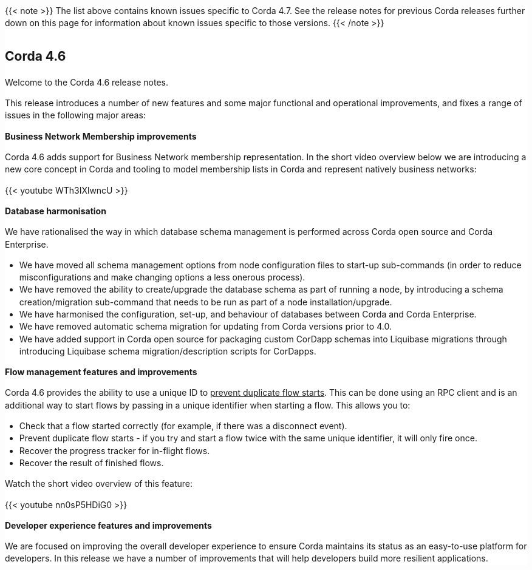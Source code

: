 {{< note >}}
The list above contains known issues specific to Corda 4.7. See the release notes for previous Corda releases further down on this page for information about known issues specific to those versions.
{{< /note >}}


## Corda 4.6

Welcome to the Corda 4.6 release notes.

This release introduces a number of new features and some major functional and operational improvements, and fixes a range of issues in the following major areas:

**Business Network Membership improvements**

Corda 4.6 adds support for Business Network membership representation. In the short video overview below we are introducing a new core concept in Corda and tooling to model membership lists in Corda and represent natively business networks:

{{< youtube WTh3IXlwncU >}}

**Database harmonisation**

We have rationalised the way in which database schema management is performed across Corda open source and Corda Enterprise.

* We have moved all schema management options from node configuration files to start-up sub-commands (in order to reduce misconfigurations and make changing options a less onerous process).
* We have removed the ability to create/upgrade the database schema as part of running a node, by introducing a schema creation/migration sub-command that needs to be run as part of a node installation/upgrade.
* We have harmonised the configuration, set-up, and behaviour of databases between Corda and Corda Enterprise.
* We have removed automatic schema migration for updating from Corda versions prior to 4.0.
* We have added support in Corda open source for packaging custom CorDapp schemas into Liquibase migrations through introducing Liquibase schema migration/description scripts for CorDapps.

**Flow management features and improvements**

Corda 4.6 provides the ability to use a unique ID to [prevent duplicate flow starts](#ability-to-prevent-duplicate-flow-starts-and-retrieve-the-status-of-started-flows). This can be done using an RPC client and is an additional way to start flows by passing in a unique identifier when starting a flow. This allows you to:
  * Check that a flow started correctly (for example, if there was a disconnect event).
  * Prevent duplicate flow starts - if you try and start a flow twice with the same unique identifier, it will only fire once.
  * Recover the progress tracker for in-flight flows.
  * Recover the result of finished flows.

Watch the short video overview of this feature:

{{< youtube nn0sP5HDiG0 >}}

**Developer experience features and improvements**

We are focused on improving the overall developer experience to ensure Corda maintains its status as an easy-to-use platform for developers. In this release we have a number of improvements that will help developers build more resilient applications.
